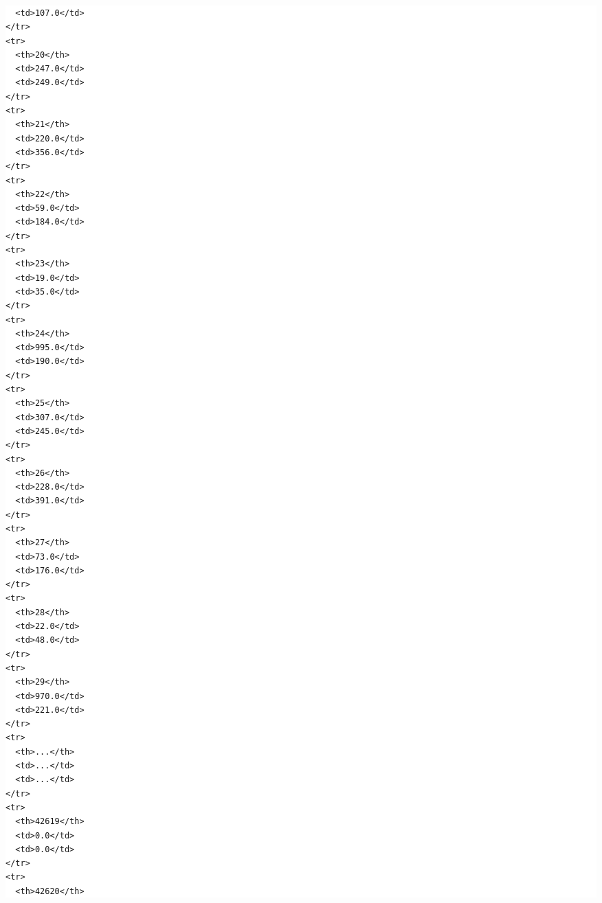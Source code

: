       <td>107.0</td>
    </tr>
    <tr>
      <th>20</th>
      <td>247.0</td>
      <td>249.0</td>
    </tr>
    <tr>
      <th>21</th>
      <td>220.0</td>
      <td>356.0</td>
    </tr>
    <tr>
      <th>22</th>
      <td>59.0</td>
      <td>184.0</td>
    </tr>
    <tr>
      <th>23</th>
      <td>19.0</td>
      <td>35.0</td>
    </tr>
    <tr>
      <th>24</th>
      <td>995.0</td>
      <td>190.0</td>
    </tr>
    <tr>
      <th>25</th>
      <td>307.0</td>
      <td>245.0</td>
    </tr>
    <tr>
      <th>26</th>
      <td>228.0</td>
      <td>391.0</td>
    </tr>
    <tr>
      <th>27</th>
      <td>73.0</td>
      <td>176.0</td>
    </tr>
    <tr>
      <th>28</th>
      <td>22.0</td>
      <td>48.0</td>
    </tr>
    <tr>
      <th>29</th>
      <td>970.0</td>
      <td>221.0</td>
    </tr>
    <tr>
      <th>...</th>
      <td>...</td>
      <td>...</td>
    </tr>
    <tr>
      <th>42619</th>
      <td>0.0</td>
      <td>0.0</td>
    </tr>
    <tr>
      <th>42620</th>